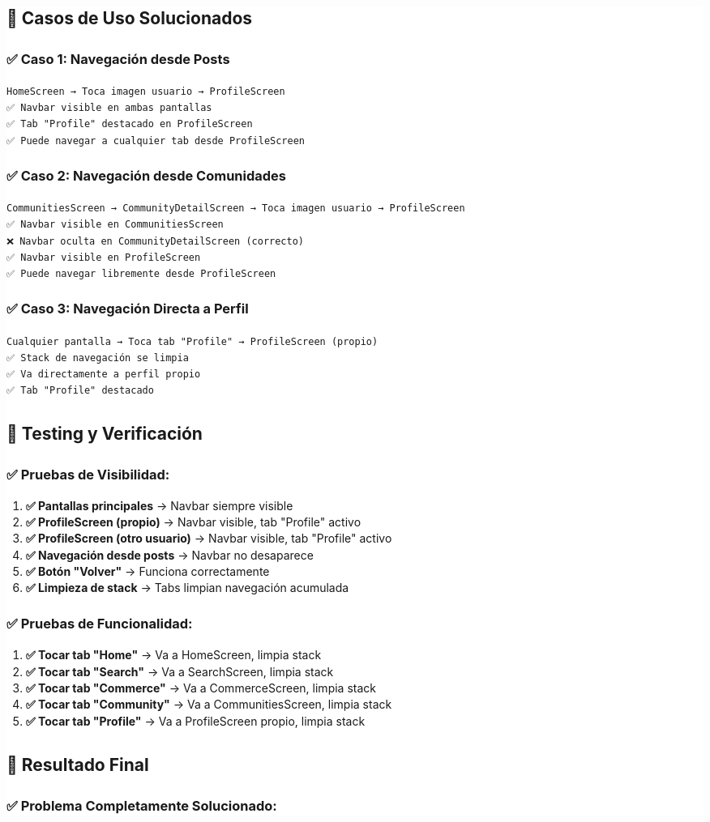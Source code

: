 ## 🎯 **Casos de Uso Solucionados**

### **✅ Caso 1: Navegación desde Posts**
```
HomeScreen → Toca imagen usuario → ProfileScreen
✅ Navbar visible en ambas pantallas
✅ Tab "Profile" destacado en ProfileScreen
✅ Puede navegar a cualquier tab desde ProfileScreen
```

### **✅ Caso 2: Navegación desde Comunidades**
```
CommunitiesScreen → CommunityDetailScreen → Toca imagen usuario → ProfileScreen
✅ Navbar visible en CommunitiesScreen
❌ Navbar oculta en CommunityDetailScreen (correcto)
✅ Navbar visible en ProfileScreen
✅ Puede navegar libremente desde ProfileScreen
```

### **✅ Caso 3: Navegación Directa a Perfil**
```
Cualquier pantalla → Toca tab "Profile" → ProfileScreen (propio)
✅ Stack de navegación se limpia
✅ Va directamente a perfil propio
✅ Tab "Profile" destacado
```

## 🧪 **Testing y Verificación**

### **✅ Pruebas de Visibilidad:**

1. **✅ Pantallas principales** → Navbar siempre visible
2. **✅ ProfileScreen (propio)** → Navbar visible, tab "Profile" activo
3. **✅ ProfileScreen (otro usuario)** → Navbar visible, tab "Profile" activo
4. **✅ Navegación desde posts** → Navbar no desaparece
5. **✅ Botón "Volver"** → Funciona correctamente
6. **✅ Limpieza de stack** → Tabs limpian navegación acumulada

### **✅ Pruebas de Funcionalidad:**

1. **✅ Tocar tab "Home"** → Va a HomeScreen, limpia stack
2. **✅ Tocar tab "Search"** → Va a SearchScreen, limpia stack
3. **✅ Tocar tab "Commerce"** → Va a CommerceScreen, limpia stack
4. **✅ Tocar tab "Community"** → Va a CommunitiesScreen, limpia stack
5. **✅ Tocar tab "Profile"** → Va a ProfileScreen propio, limpia stack

## 🎊 **Resultado Final**

### **✅ Problema Completamente Solucionado:**

